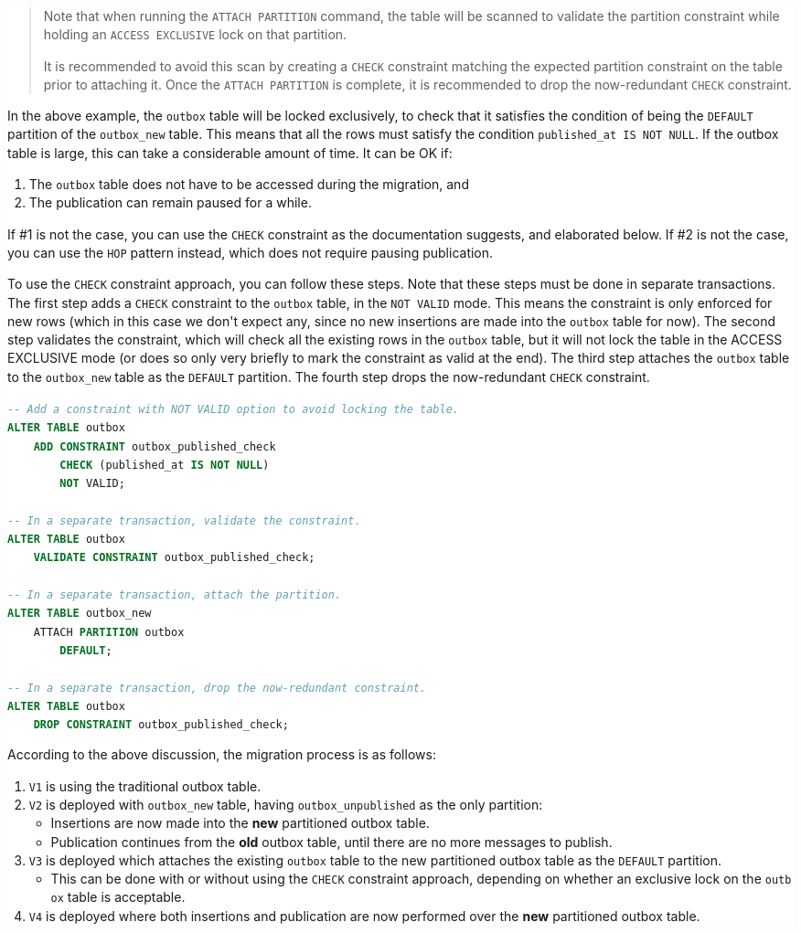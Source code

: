 > Note that when running the `ATTACH PARTITION` command, the table will be scanned to validate the partition constraint while holding an `ACCESS EXCLUSIVE` lock on that partition.
>
> It is recommended to avoid this scan by creating a `CHECK` constraint matching the expected partition constraint on the table prior to attaching it. Once the `ATTACH PARTITION` is complete, it is recommended to drop the now-redundant `CHECK` constraint.

In the above example, the `outbox` table will be locked exclusively, to check that it satisfies the condition of being the `DEFAULT` partition of the `outbox_new` table. This means that all the rows must satisfy the condition `published_at IS NOT NULL`. If the outbox table is large, this can take a considerable amount of time. It can be OK if:
1. The `outbox` table does not have to be accessed during the migration, and
2. The publication can remain paused for a while.

If #1 is not the case, you can use the `CHECK` constraint as the documentation suggests, and elaborated below. If #2 is not the case, you can use the `HOP` pattern instead, which does not require pausing publication.

To use the `CHECK` constraint approach, you can follow these steps. Note that these steps must be done in separate transactions. The first step adds a `CHECK` constraint to the `outbox` table, in the `NOT VALID` mode. This means the constraint is only enforced for new rows (which in this case we don't expect any, since no new insertions are made into the `outbox` table for now). The second step validates the constraint, which will check all the existing rows in the `outbox` table, but it will not lock the table in the ACCESS EXCLUSIVE mode (or does so only very briefly to mark the constraint as valid at the end). The third step attaches the `outbox` table to the `outbox_new` table as the `DEFAULT` partition. The fourth step drops the now-redundant `CHECK` constraint.

```sql
-- Add a constraint with NOT VALID option to avoid locking the table.
ALTER TABLE outbox
    ADD CONSTRAINT outbox_published_check
        CHECK (published_at IS NOT NULL)
        NOT VALID;

-- In a separate transaction, validate the constraint.
ALTER TABLE outbox
    VALIDATE CONSTRAINT outbox_published_check;

-- In a separate transaction, attach the partition.
ALTER TABLE outbox_new
    ATTACH PARTITION outbox
        DEFAULT;

-- In a separate transaction, drop the now-redundant constraint.
ALTER TABLE outbox
    DROP CONSTRAINT outbox_published_check;
```

According to the above discussion, the migration process is as follows:
1. `V1` is using the traditional outbox table.
2. `V2` is deployed with `outbox_new` table, having `outbox_unpublished` as the only partition:
   * Insertions are now made into the **new** partitioned outbox table.
   * Publication continues from the **old** outbox table, until there are no more messages to publish.
3. `V3` is deployed which attaches the existing `outbox` table to the new partitioned outbox table as the `DEFAULT` partition.
   * This can be done with or without using the `CHECK` constraint approach, depending on whether an exclusive lock on the `outbox` table is acceptable.
4. `V4` is deployed where both insertions and publication are now performed over the **new** partitioned outbox table.
